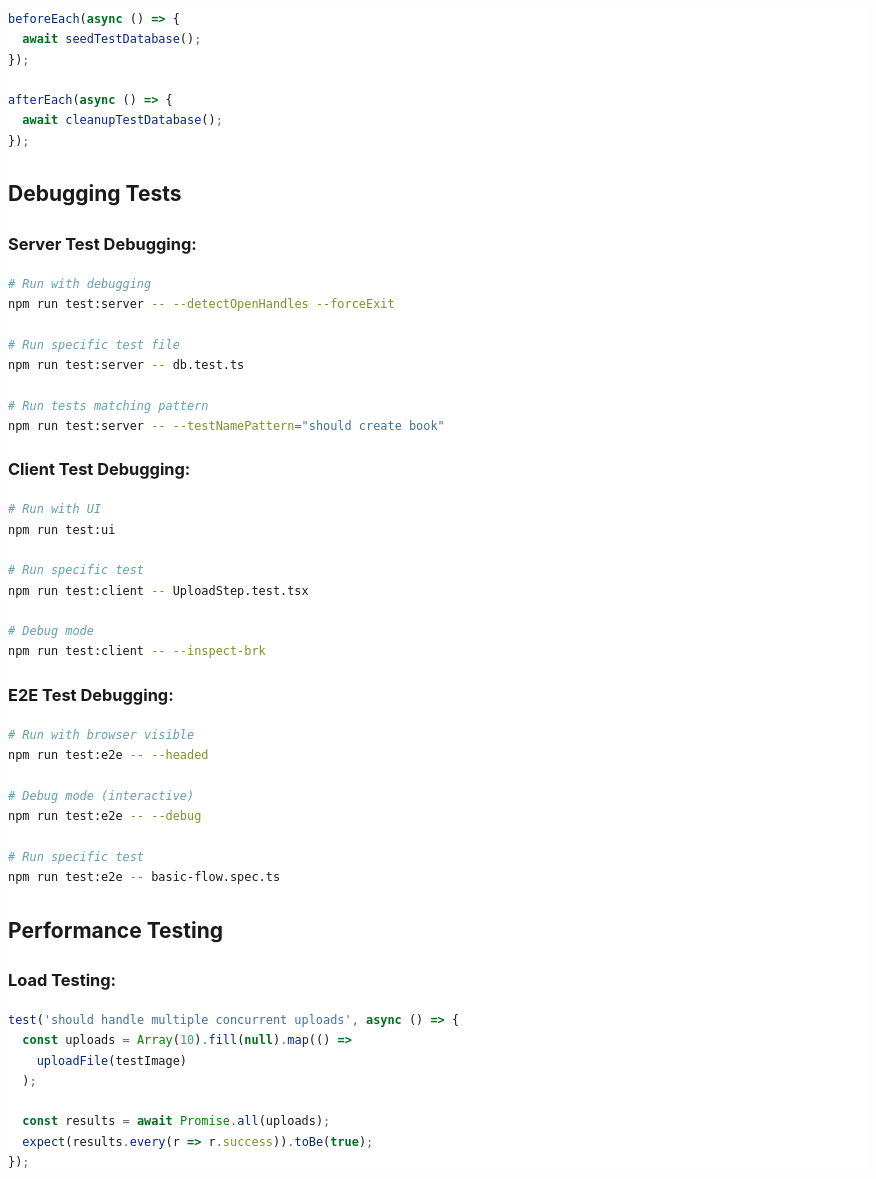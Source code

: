 ```typescript
beforeEach(async () => {
  await seedTestDatabase();
});

afterEach(async () => {
  await cleanupTestDatabase();
});
```

## Debugging Tests

### Server Test Debugging:
```bash
# Run with debugging
npm run test:server -- --detectOpenHandles --forceExit

# Run specific test file
npm run test:server -- db.test.ts

# Run tests matching pattern
npm run test:server -- --testNamePattern="should create book"
```

### Client Test Debugging:
```bash
# Run with UI
npm run test:ui

# Run specific test
npm run test:client -- UploadStep.test.tsx

# Debug mode
npm run test:client -- --inspect-brk
```

### E2E Test Debugging:
```bash
# Run with browser visible
npm run test:e2e -- --headed

# Debug mode (interactive)
npm run test:e2e -- --debug

# Run specific test
npm run test:e2e -- basic-flow.spec.ts
```

## Performance Testing

### Load Testing:
```typescript
test('should handle multiple concurrent uploads', async () => {
  const uploads = Array(10).fill(null).map(() => 
    uploadFile(testImage)
  );
  
  const results = await Promise.all(uploads);
  expect(results.every(r => r.success)).toBe(true);
});
```
